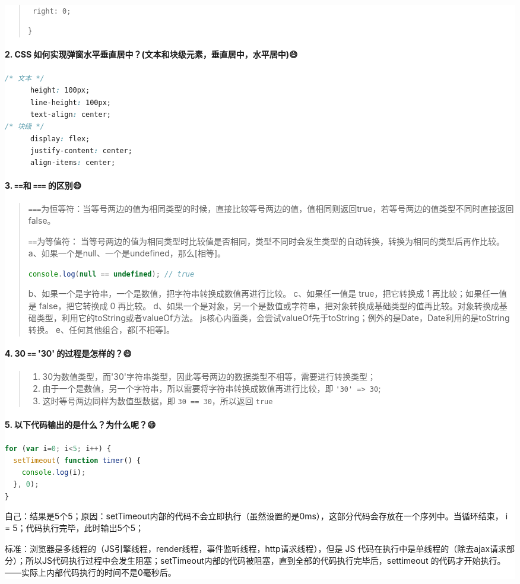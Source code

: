 >      right: 0;
>    }
>    ~~~

#### 2. CSS 如何实现弹窗水平垂直居中？(文本和块级元素，垂直居中，水平居中):smile:

~~~css
/* 文本 */
      height: 100px;
      line-height: 100px;
      text-align: center;
/* 块级 */
      display: flex;
      justify-content: center;
      align-items: center;
~~~

#### 3. `==`和 `===` 的区别:smile:

> `===`为恒等符：当等号两边的值为相同类型的时候，直接比较等号两边的值，值相同则返回true，若等号两边的值类型不同时直接返回false。
>
> `==`为等值符： 当等号两边的值为相同类型时比较值是否相同，类型不同时会发生类型的自动转换，转换为相同的类型后再作比较。
> a、如果一个是null、一个是undefined，那么[相等]。
>
> ~~~js
> console.log(null == undefined); // true
> ~~~
>
> b、如果一个是字符串，一个是数值，把字符串转换成数值再进行比较。
> c、如果任一值是 true，把它转换成 1 再比较；如果任一值是 false，把它转换成 0 再比较。
> d、如果一个是对象，另一个是数值或字符串，把对象转换成基础类型的值再比较。对象转换成基础类型，利用它的toString或者valueOf方法。 js核心内置类，会尝试valueOf先于toString；例外的是Date，Date利用的是toString转换。
> e、任何其他组合，都[不相等]。

#### 4. 30 `==` '30' 的过程是怎样的？:smile:

> 1. 30为数值类型，而'30'字符串类型，因此等号两边的数据类型不相等，需要进行转换类型；
> 2. 由于一个是数值，另一个字符串，所以需要将字符串转换成数值再进行比较，即 `'30' => 30`;
> 3. 这时等号两边同样为数值型数据，即 `30 == 30`，所以返回 `true`

#### 5. 以下代码输出的是什么？为什么呢？:smile:

```js
for (var i=0; i<5; i++) {
  setTimeout( function timer() {
    console.log(i); 
  }, 0);
}
```

自己：结果是5个5；原因：setTimeout内部的代码不会立即执行（虽然设置的是0ms），这部分代码会存放在一个序列中。当循环结束， i = 5；代码执行完毕，此时输出5个5；

标准：浏览器是多线程的（JS引擎线程，render线程，事件监听线程，http请求线程），但是 JS 代码在执行中是单线程的（除去ajax请求部分）；所以JS代码执行过程中会发生阻塞；setTimeout内部的代码被阻塞，直到全部的代码执行完毕后，settimeout 的代码才开始执行。——实际上内部代码执行的时间不是0毫秒后。
